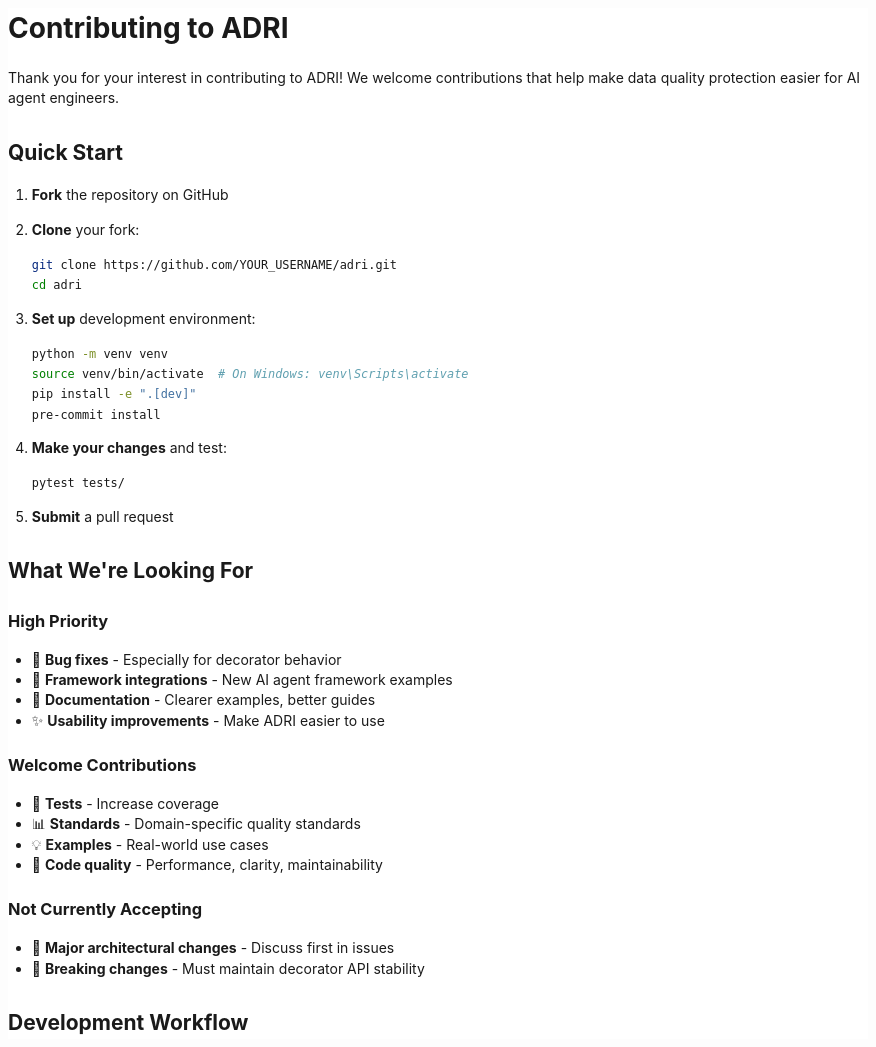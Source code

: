 # Contributing to ADRI

Thank you for your interest in contributing to ADRI! We welcome contributions that help make data quality protection easier for AI agent engineers.

## Quick Start

1. **Fork** the repository on GitHub
2. **Clone** your fork:
   ```bash
   git clone https://github.com/YOUR_USERNAME/adri.git
   cd adri
   ```

3. **Set up** development environment:
   ```bash
   python -m venv venv
   source venv/bin/activate  # On Windows: venv\Scripts\activate
   pip install -e ".[dev]"
   pre-commit install
   ```

4. **Make your changes** and test:
   ```bash
   pytest tests/
   ```

5. **Submit** a pull request

## What We're Looking For

### High Priority

- 🐛 **Bug fixes** - Especially for decorator behavior
- 🔧 **Framework integrations** - New AI agent framework examples
- 📝 **Documentation** - Clearer examples, better guides
- ✨ **Usability improvements** - Make ADRI easier to use

### Welcome Contributions

- 🧪 **Tests** - Increase coverage
- 📊 **Standards** - Domain-specific quality standards
- 💡 **Examples** - Real-world use cases
- 🎨 **Code quality** - Performance, clarity, maintainability

### Not Currently Accepting

- 🚫 **Major architectural changes** - Discuss first in issues
- 🚫 **Breaking changes** - Must maintain decorator API stability

## Development Workflow
